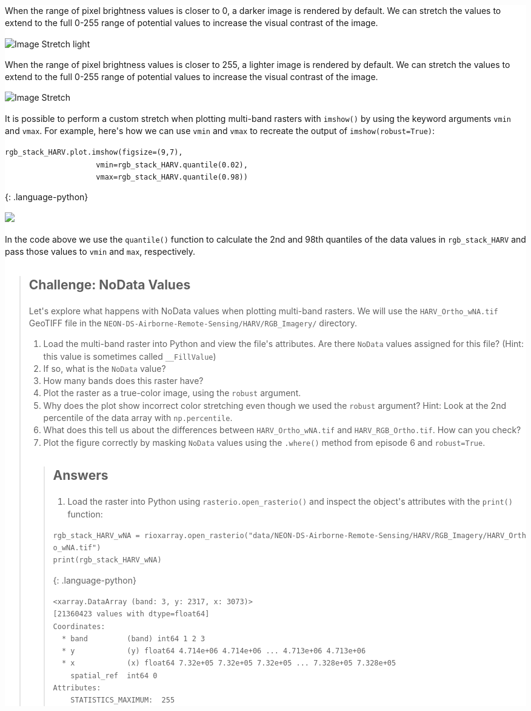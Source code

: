 When the range of pixel brightness values is closer to 0, a darker image is
rendered by default. We can stretch the values to extend to the full 0-255 range
of potential values to increase the visual contrast of the image.

![Image Stretch light](../fig/dc-spatial-raster/imageStretch_light.jpg)

When the range of pixel brightness values is closer to 255, a lighter image is
rendered by default. We can stretch the values to extend to the full 0-255 range
of potential values to increase the visual contrast of the image.

![Image Stretch](../fig/dc-spatial-raster/imageStretch_dark.jpg)

It is possible to perform a custom stretch when plotting multi-band rasters with `imshow()` by using the keyword arguments `vmin` and `vmax`. For example, here's how we can use `vmin` and `vmax` to recreate the output of `imshow(robust=True)`:

~~~
rgb_stack_HARV.plot.imshow(figsize=(9,7),
                     vmin=rgb_stack_HARV.quantile(0.02),
                     vmax=rgb_stack_HARV.quantile(0.98))
~~~
{: .language-python}

<img src="../fig/08-custom-stretch-plot-06.png"/>

In the code above we use the `quantile()` function to calculate the 2nd and 98th quantiles of the data values in `rgb_stack_HARV` and pass those values to `vmin` and `max`, respectively.

> ## Challenge: NoData Values
>
> Let's explore what happens with NoData values when plotting multi-band
> rasters. We will use the `HARV_Ortho_wNA.tif` GeoTIFF file in the `NEON-DS-Airborne-Remote-Sensing/HARV/RGB_Imagery/` directory.
> 1. Load the multi-band raster into Python and view the file's attributes. Are there `NoData` values assigned for this file? (Hint: this value is sometimes called `__FillValue`)
> 2. If so, what is the `NoData` value?
> 3. How many bands does this raster have?
> 4. Plot the raster as a true-color image, using the `robust` argument.
> 5. Why does the plot show incorrect color stretching even though we used the `robust` argument? Hint: Look at the 2nd percentile of the data array with `np.percentile`.
> 6. What does this tell us about the differences between `HARV_Ortho_wNA.tif` and `HARV_RGB_Ortho.tif`. How can you check?
> 7. Plot the figure correctly by masking `NoData` values using the `.where()` method from episode 6 and `robust=True`.
> 
> > ## Answers
> > 1) Load the raster into Python using `rasterio.open_rasterio()` and inspect the object's attributes with the `print()` function:
> >
> > ~~~
> > rgb_stack_HARV_wNA = rioxarray.open_rasterio("data/NEON-DS-Airborne-Remote-Sensing/HARV/RGB_Imagery/HARV_Ortho_wNA.tif")
> > print(rgb_stack_HARV_wNA)
> > ~~~
> > {: .language-python}
> >
> > ~~~
> > <xarray.DataArray (band: 3, y: 2317, x: 3073)>
> > [21360423 values with dtype=float64]
> > Coordinates:
> >   * band         (band) int64 1 2 3
> >   * y            (y) float64 4.714e+06 4.714e+06 ... 4.713e+06 4.713e+06
> >   * x            (x) float64 7.32e+05 7.32e+05 7.32e+05 ... 7.328e+05 7.328e+05
> >     spatial_ref  int64 0
> > Attributes:
> >     STATISTICS_MAXIMUM:  255